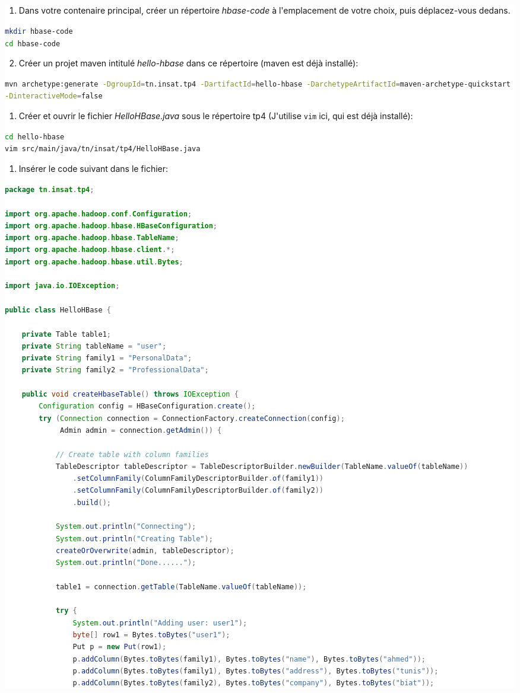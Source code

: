 1. Dans votre contenaire principal, créer un répertoire _hbase-code_ à l'emplacement de votre choix, puis déplacez-vous dedans.
```Bash
mkdir hbase-code
cd hbase-code
```
2. Créer un projet maven intitulé *hello-hbase* dans ce répertoire (maven est déjà installé):
```Bash
mvn archetype:generate -DgroupId=tn.insat.tp4 -DartifactId=hello-hbase -DarchetypeArtifactId=maven-archetype-quickstart -DinteractiveMode=false
```
1. Créer et ouvrir le fichier _HelloHBase.java_ sous le répertoire tp4 (J'utilise `vim` ici, qui est déjà installé):
```Bash
cd hello-hbase
vim src/main/java/tn/insat/tp4/HelloHBase.java
```
1. Insérer le code suivant dans le fichier:
```Java
package tn.insat.tp4;

import org.apache.hadoop.conf.Configuration;
import org.apache.hadoop.hbase.HBaseConfiguration;
import org.apache.hadoop.hbase.TableName;
import org.apache.hadoop.hbase.client.*;
import org.apache.hadoop.hbase.util.Bytes;

import java.io.IOException;

public class HelloHBase {

    private Table table1;
    private String tableName = "user";
    private String family1 = "PersonalData";
    private String family2 = "ProfessionalData";

    public void createHbaseTable() throws IOException {
        Configuration config = HBaseConfiguration.create();
        try (Connection connection = ConnectionFactory.createConnection(config);
             Admin admin = connection.getAdmin()) {

            // Create table with column families
            TableDescriptor tableDescriptor = TableDescriptorBuilder.newBuilder(TableName.valueOf(tableName))
                .setColumnFamily(ColumnFamilyDescriptorBuilder.of(family1))
                .setColumnFamily(ColumnFamilyDescriptorBuilder.of(family2))
                .build();

            System.out.println("Connecting");
            System.out.println("Creating Table");
            createOrOverwrite(admin, tableDescriptor);
            System.out.println("Done......");

            table1 = connection.getTable(TableName.valueOf(tableName));

            try {
                System.out.println("Adding user: user1");
                byte[] row1 = Bytes.toBytes("user1");
                Put p = new Put(row1);
                p.addColumn(Bytes.toBytes(family1), Bytes.toBytes("name"), Bytes.toBytes("ahmed"));
                p.addColumn(Bytes.toBytes(family1), Bytes.toBytes("address"), Bytes.toBytes("tunis"));
                p.addColumn(Bytes.toBytes(family2), Bytes.toBytes("company"), Bytes.toBytes("biat"));
```